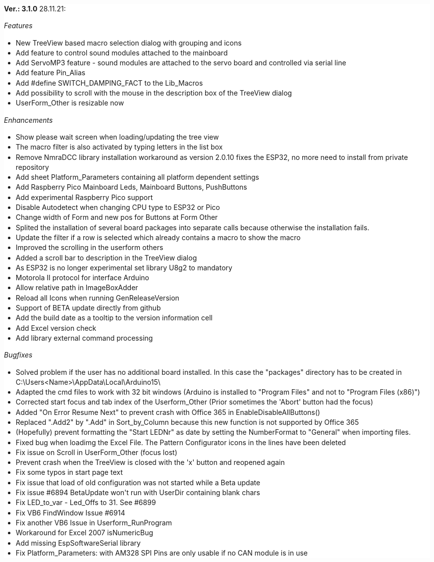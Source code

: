 **Ver.: 3.1.0** 28.11.21:

*Features*
- New TreeView based macro selection dialog with grouping and icons
- Add feature to control sound modules attached to the mainboard
- Add ServoMP3 feature - sound modules are attached to the servo board and controlled via serial line
- Add feature Pin_Alias
- Add #define SWITCH_DAMPING_FACT to the Lib_Macros
- Add possibility to scroll with the mouse in the description box of the TreeView dialog
- UserForm_Other is resizable now

*Enhancements*
- Show please wait screen when loading/updating the tree view
- The macro filter is also activated by typing letters in the list box
- Remove NmraDCC library installation workaround as version 2.0.10 fixes the ESP32, no more need to install from private repository
- Add sheet Platform_Parameters containing all platform dependent settings
- Add Raspberry Pico Mainboard Leds, Mainboard Buttons, PushButtons
- Add experimental Raspberry Pico support
- Disable Autodetect when changing CPU type to ESP32 or Pico
- Change width of Form and new pos for Buttons at Form Other
- Splited the installation of several board packages into separate calls because otherwise the installation fails.
- Update the filter if a row is selected which already contains a macro to show the macro
- Improved the scrolling in the userform others
- Added a scroll bar to description in the TreeView dialog
- As ESP32 is no longer experimental set library U8g2 to mandatory
- Motorola II protocol for interface Arduino
- Allow relative path in ImageBoxAdder
- Reload all Icons when running GenReleaseVersion
- Support of BETA update directly from github
- Add the build date as a tooltip to the version information cell
- Add Excel version check
- Add library external command processing

*Bugfixes*
- Solved problem if the user has no additional board installed. In this case the "packages" directory  has to be created in C:\Users\<Name>\AppData\Local\Arduino15\
- Adapted the cmd files to work with 32 bit windows (Arduino is installed to "Program Files" and not to "Program Files (x86)")
- Corrected start focus and tab index of the Userform_Other (Prior sometimes the 'Abort' button had the focus)
- Added "On Error Resume Next" to prevent crash with Office 365 in EnableDisableAllButtons()
- Replaced ".Add2" by ".Add" in Sort_by_Column because this new function is not supported by Office 365
- (Hopefully) prevent formatting the "Start LEDNr" as date by setting the NumberFormat to "General" when importing files.
- Fixed bug when loadimg the Excel File. The Pattern Configurator icons in the lines have been deleted
- Fix issue on Scroll in UserForm_Other (focus lost)
- Prevent crash when the TreeView is closed with the 'x' button and reopened again
- Fix some typos in start page text
- Fix issue that load of old configuration was not started while a Beta update
- Fix issue #6894 BetaUpdate won't run with UserDir containing blank chars
- Fix LED_to_var - Led_Offs to 31. See #6899
- Fix VB6 FindWindow Issue #6914
- Fix another VB6 Issue in Userform_RunProgram
- Workaround for Excel 2007 isNumericBug
- Add missing EspSoftwareSerial library
- Fix Platform_Parameters: with AM328 SPI Pins are only usable if no CAN module is in use
